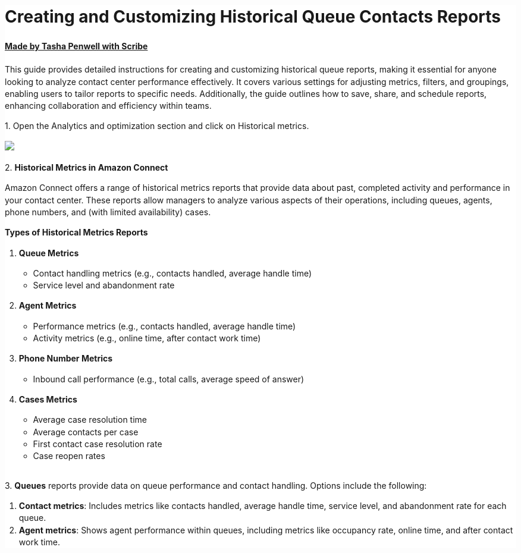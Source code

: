 # Creating and Customizing Historical Queue Contacts Reports
#### [Made by Tasha Penwell with Scribe](https://scribehow.com/shared/Creating_and_Customizing_Historical_Queue_Contacts_Reports__IlJ8db5_S6ax4GE0R74Hwg)
This guide provides detailed instructions for creating and customizing historical queue reports, making it essential for anyone looking to analyze contact center performance effectively. It covers various settings for adjusting metrics, filters, and groupings, enabling users to tailor reports to specific needs. Additionally, the guide outlines how to save, share, and schedule reports, enhancing collaboration and efficiency within teams.

1\. Open the Analytics and optimization section and click on Historical metrics.

![](https://ajeuwbhvhr.cloudimg.io/colony-recorder.s3.amazonaws.com/files/2024-09-18/1ef0cbbd-c755-4e3b-93c1-cef0971ffa91/user_cropped_screenshot.jpeg?tl_px=0,12&br_px=1719,973&force_format=jpeg&q=100&width=1120.0&wat=1&wat_opacity=0.7&wat_gravity=northwest&wat_url=https://colony-recorder.s3.us-west-1.amazonaws.com/images/watermarks/FB923C_standard.png&wat_pad=94,277)


2\. **Historical Metrics in Amazon Connect**

Amazon Connect offers a range of historical metrics reports that provide data about past, completed activity and performance in your contact center. These reports allow managers to analyze various aspects of their operations, including queues, agents, phone numbers, and (with limited availability) cases.

**Types of Historical Metrics Reports**

1. **Queue Metrics**

   - Contact handling metrics (e.g., contacts handled, average handle time)
   - Service level and abandonment rate

2. **Agent Metrics**

   - Performance metrics (e.g., contacts handled, average handle time)
   - Activity metrics (e.g., online time, after contact work time)

3. **Phone Number Metrics**

   - Inbound call performance (e.g., total calls, average speed of answer)

4. **Cases Metrics**

   - Average case resolution time
   - Average contacts per case
   - First contact case resolution rate
   - Case reopen rates

##


3\. **Queues** reports provide data on queue performance and contact handling. Options include the following:

1. **Contact metrics**: Includes metrics like contacts handled, average handle time, service level, and abandonment rate for each queue.
2. **Agent metrics**: Shows agent performance within queues, including metrics like occupancy rate, online time, and after contact work time.
